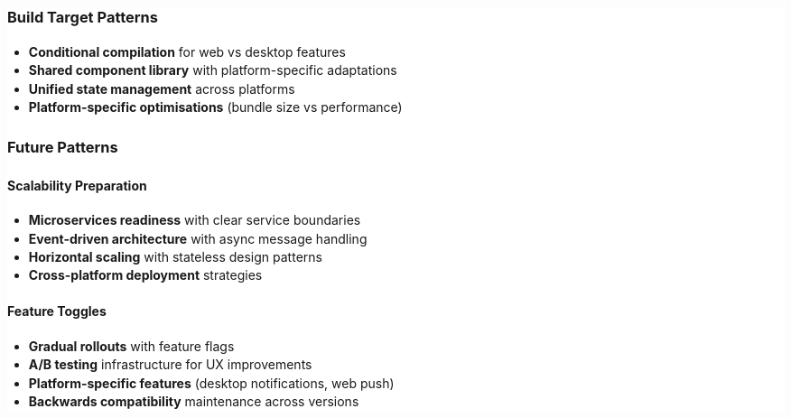 ### Build Target Patterns
- **Conditional compilation** for web vs desktop features
- **Shared component library** with platform-specific adaptations
- **Unified state management** across platforms
- **Platform-specific optimisations** (bundle size vs performance)

### Future Patterns

#### Scalability Preparation
- **Microservices readiness** with clear service boundaries
- **Event-driven architecture** with async message handling
- **Horizontal scaling** with stateless design patterns
- **Cross-platform deployment** strategies

#### Feature Toggles
- **Gradual rollouts** with feature flags
- **A/B testing** infrastructure for UX improvements
- **Platform-specific features** (desktop notifications, web push)
- **Backwards compatibility** maintenance across versions
